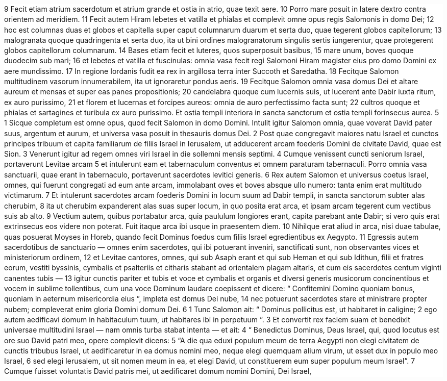 9 Fecit etiam atrium sacerdotum et atrium grande et ostia in atrio, quae texit aere.
10 Porro mare posuit in latere dextro contra orientem ad meridiem.
11 Fecit autem Hiram lebetes et vatilla et phialas et complevit omne opus regis Salomonis in domo Dei;
12 hoc est columnas duas et globos et capitella super caput columnarum duarum et serta duo, quae tegerent globos capitellorum;
13 malogranata quoque quadringenta et serta duo, ita ut bini ordines malogranatorum singulis sertis iungerentur, quae protegerent globos capitellorum columnarum.
14 Bases etiam fecit et luteres, quos superposuit basibus,
15 mare unum, boves quoque duodecim sub mari;
16 et lebetes et vatilla et fuscinulas: omnia vasa fecit regi Salomoni Hiram magister eius pro domo Domini ex aere mundissimo.
17 In regione Iordanis fudit ea rex in argillosa terra inter Succoth et Saredatha.
18 Fecitque Salomon multitudinem vasorum innumerabilem, ita ut ignoraretur pondus aeris.
19 Fecitque Salomon omnia vasa domus Dei et altare aureum et mensas et super eas panes propositionis;
20 candelabra quoque cum lucernis suis, ut lucerent ante Dabir iuxta ritum, ex auro purissimo,
21 et florem et lucernas et forcipes aureos: omnia de auro perfectissimo facta sunt;
22 cultros quoque et phialas et sartagines et turibula ex auro purissimo. Et ostia templi interiora in sancta sanctorum et ostia templi forinsecus aurea.
5
1 Sicque completum est omne opus, quod fecit Salomon in domo Domini. Intulit igitur Salomon omnia, quae voverat David pater suus, argentum et aurum, et universa vasa posuit in thesauris domus Dei.
2 Post quae congregavit maiores natu Israel et cunctos principes tribuum et capita familiarum de filiis Israel in Ierusalem, ut adducerent arcam foederis Domini de civitate David, quae est Sion.
3 Venerunt igitur ad regem omnes viri Israel in die sollemni mensis septimi.
4 Cumque venissent cuncti seniorum Israel, portaverunt Levitae arcam
5 et intulerunt eam et tabernaculum conventus et omnem paraturam tabernaculi. Porro omnia vasa sanctuarii, quae erant in tabernaculo, portaverunt sacerdotes levitici generis.
6 Rex autem Salomon et universus coetus Israel, omnes, qui fuerunt congregati ad eum ante arcam, immolabant oves et boves absque ullo numero: tanta enim erat multitudo victimarum.
7 Et intulerunt sacerdotes arcam foederis Domini in locum suum ad Dabir templi, in sancta sanctorum subter alas cherubim,
8 ita ut cherubim expanderent alas suas super locum, in quo posita erat arca, et ipsam arcam tegerent cum vectibus suis ab alto.
9 Vectium autem, quibus portabatur arca, quia paululum longiores erant, capita parebant ante Dabir; si vero quis erat extrinsecus eos videre non poterat. Fuit itaque arca ibi usque in praesentem diem.
10 Nihilque erat aliud in arca, nisi duae tabulae, quas posuerat Moyses in Horeb, quando fecit Dominus foedus cum filiis Israel egredientibus ex Aegypto.
11 Egressis autem sacerdotibus de sanctuario — omnes enim sacerdotes, qui ibi potuerant inveniri, sanctificati sunt, non observantes vices et ministeriorum ordinem,
12 et Levitae cantores, omnes, qui sub Asaph erant et qui sub Heman et qui sub Idithun, filii et fratres eorum, vestiti byssinis, cymbalis et psalteriis et citharis stabant ad orientalem plagam altaris, et cum eis sacerdotes centum viginti canentes tubis —
13 igitur cunctis pariter et tubis et voce et cymbalis et organis et diversi generis musicorum concinentibus et vocem in sublime tollentibus, cum una voce Dominum laudare coepissent et dicere: “ Confitemini Domino quoniam bonus, quoniam in aeternum misericordia eius ”, impleta est domus Dei nube,
14 nec potuerunt sacerdotes stare et ministrare propter nubem; compleverat enim gloria Domini domum Dei.
6
1 Tunc Salomon ait: “ Dominus pollicitus est, ut habitaret in caligine;
2 ego autem aedificavi domum in habitaculum tuum, ut habitares ibi in perpetuum ”.
3 Et convertit rex faciem suam et benedixit universae multitudini Israel — nam omnis turba stabat intenta — et ait:
4 “ Benedictus Dominus, Deus Israel, qui, quod locutus est ore suo David patri meo, opere complevit dicens:
5 “A die qua eduxi populum meum de terra Aegypti non elegi civitatem de cunctis tribubus Israel, ut aedificaretur in ea domus nomini meo, neque elegi quemquam alium virum, ut esset dux in populo meo Israel,
6 sed elegi Ierusalem, ut sit nomen meum in ea, et elegi David, ut constituerem eum super populum meum Israel”.
7 Cumque fuisset voluntatis David patris mei, ut aedificaret domum nomini Domini, Dei Israel,
